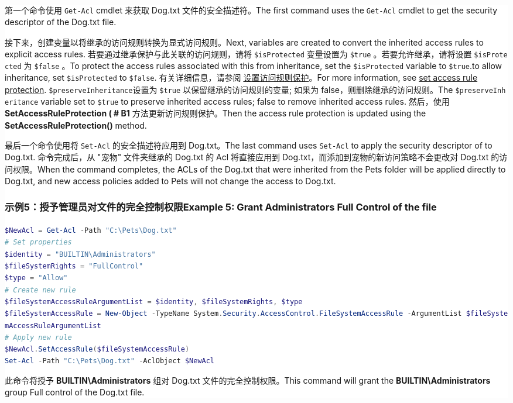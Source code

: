 <span data-ttu-id="47a14-146">第一个命令使用 `Get-Acl` cmdlet 来获取 Dog.txt 文件的安全描述符。</span><span class="sxs-lookup"><span data-stu-id="47a14-146">The first command uses the `Get-Acl` cmdlet to get the security descriptor of the Dog.txt file.</span></span>

<span data-ttu-id="47a14-147">接下来，创建变量以将继承的访问规则转换为显式访问规则。</span><span class="sxs-lookup"><span data-stu-id="47a14-147">Next, variables are created to convert the inherited access rules to explicit access rules.</span></span> <span data-ttu-id="47a14-148">若要通过继承保护与此关联的访问规则，请将 `$isProtected` 变量设置为 `$true` 。若要允许继承，请将设置 `$isProtected` 为 `$false` 。</span><span class="sxs-lookup"><span data-stu-id="47a14-148">To protect the access rules associated with this from inheritance, set the `$isProtected` variable to `$true`.to allow inheritance, set `$isProtected` to `$false`.</span></span> <span data-ttu-id="47a14-149">有关详细信息，请参阅 [设置访问规则保护](/dotnet/api/system.security.accesscontrol.objectsecurity.setaccessruleprotection)。</span><span class="sxs-lookup"><span data-stu-id="47a14-149">For more information, see [set access rule protection](/dotnet/api/system.security.accesscontrol.objectsecurity.setaccessruleprotection).</span></span>
<span data-ttu-id="47a14-150">`$preserveInheritance`设置为 `$true` 以保留继承的访问规则的变量; 如果为 false，则删除继承的访问规则。</span><span class="sxs-lookup"><span data-stu-id="47a14-150">The `$preserveInheritance` variable set to `$true` to preserve inherited access rules; false to remove inherited access rules.</span></span> <span data-ttu-id="47a14-151">然后，使用 **SetAccessRuleProtection ( # B1** 方法更新访问规则保护。</span><span class="sxs-lookup"><span data-stu-id="47a14-151">Then the access rule protection is updated using the **SetAccessRuleProtection()** method.</span></span>

<span data-ttu-id="47a14-152">最后一个命令使用将 `Set-Acl` 的安全描述符应用到 Dog.txt。</span><span class="sxs-lookup"><span data-stu-id="47a14-152">The last command uses `Set-Acl` to apply the security descriptor of to Dog.txt.</span></span> <span data-ttu-id="47a14-153">命令完成后，从 "宠物" 文件夹继承的 Dog.txt 的 Acl 将直接应用到 Dog.txt，而添加到宠物的新访问策略不会更改对 Dog.txt 的访问权限。</span><span class="sxs-lookup"><span data-stu-id="47a14-153">When the command completes, the ACLs of the Dog.txt that were inherited from the Pets folder will be applied directly to Dog.txt, and new access policies added to Pets will not change the access to Dog.txt.</span></span>

### <span data-ttu-id="47a14-154">示例5：授予管理员对文件的完全控制权限</span><span class="sxs-lookup"><span data-stu-id="47a14-154">Example 5: Grant Administrators Full Control of the file</span></span>

```powershell
$NewAcl = Get-Acl -Path "C:\Pets\Dog.txt"
# Set properties
$identity = "BUILTIN\Administrators"
$fileSystemRights = "FullControl"
$type = "Allow"
# Create new rule
$fileSystemAccessRuleArgumentList = $identity, $fileSystemRights, $type
$fileSystemAccessRule = New-Object -TypeName System.Security.AccessControl.FileSystemAccessRule -ArgumentList $fileSystemAccessRuleArgumentList
# Apply new rule
$NewAcl.SetAccessRule($fileSystemAccessRule)
Set-Acl -Path "C:\Pets\Dog.txt" -AclObject $NewAcl
```

<span data-ttu-id="47a14-155">此命令将授予 **BUILTIN\Administrators** 组对 Dog.txt 文件的完全控制权限。</span><span class="sxs-lookup"><span data-stu-id="47a14-155">This command will grant the **BUILTIN\Administrators** group Full control of the Dog.txt file.</span></span>

